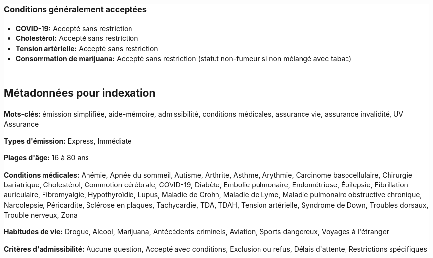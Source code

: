 ### Conditions généralement acceptées
- **COVID-19:** Accepté sans restriction
- **Cholestérol:** Accepté sans restriction
- **Tension artérielle:** Accepté sans restriction
- **Consommation de marijuana:** Accepté sans restriction (statut non-fumeur si non mélangé avec tabac)

---

## Métadonnées pour indexation

**Mots-clés:** émission simplifiée, aide-mémoire, admissibilité, conditions médicales, assurance vie, assurance invalidité, UV Assurance

**Types d'émission:** Express, Immédiate

**Plages d'âge:** 16 à 80 ans

**Conditions médicales:** Anémie, Apnée du sommeil, Autisme, Arthrite, Asthme, Arythmie, Carcinome basocellulaire, Chirurgie bariatrique, Cholestérol, Commotion cérébrale, COVID-19, Diabète, Embolie pulmonaire, Endométriose, Épilepsie, Fibrillation auriculaire, Fibromyalgie, Hypothyroïdie, Lupus, Maladie de Crohn, Maladie de Lyme, Maladie pulmonaire obstructive chronique, Narcolepsie, Péricardite, Sclérose en plaques, Tachycardie, TDA, TDAH, Tension artérielle, Syndrome de Down, Troubles dorsaux, Trouble nerveux, Zona

**Habitudes de vie:** Drogue, Alcool, Marijuana, Antécédents criminels, Aviation, Sports dangereux, Voyages à l'étranger

**Critères d'admissibilité:** Aucune question, Accepté avec conditions, Exclusion ou refus, Délais d'attente, Restrictions spécifiques